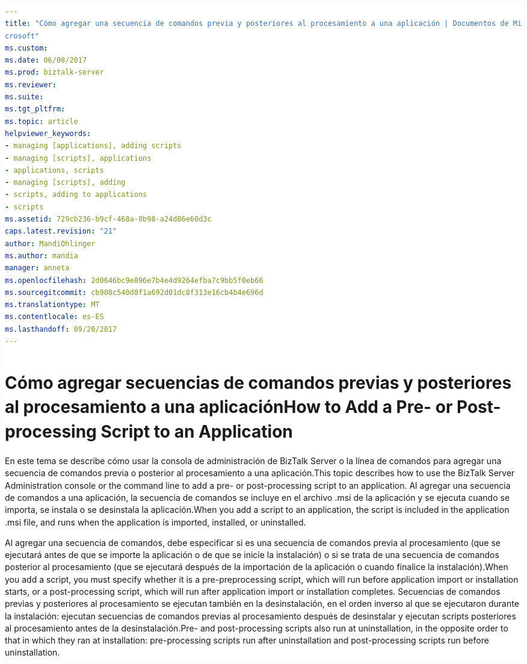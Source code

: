 ```yaml
---
title: "Cómo agregar una secuencia de comandos previa y posteriores al procesamiento a una aplicación | Documentos de Microsoft"
ms.custom: 
ms.date: 06/08/2017
ms.prod: biztalk-server
ms.reviewer: 
ms.suite: 
ms.tgt_pltfrm: 
ms.topic: article
helpviewer_keywords:
- managing [applications], adding scripts
- managing [scripts], applications
- applications, scripts
- managing [scripts], adding
- scripts, adding to applications
- scripts
ms.assetid: 729cb236-b9cf-468a-8b98-a24d86e60d3c
caps.latest.revision: "21"
author: MandiOhlinger
ms.author: mandia
manager: anneta
ms.openlocfilehash: 2d0646bc9e896e7b4e4d9264efba7c9bb5f0eb66
ms.sourcegitcommit: cb908c540d8f1a692d01dc8f313e16cb4b4e696d
ms.translationtype: MT
ms.contentlocale: es-ES
ms.lasthandoff: 09/20/2017
---
```

# <a name="how-to-add-a-pre--or-post-processing-script-to-an-application"></a><span data-ttu-id="eaebd-102">Cómo agregar secuencias de comandos previas y posteriores al procesamiento a una aplicación</span><span class="sxs-lookup"><span data-stu-id="eaebd-102">How to Add a Pre- or Post-processing Script to an Application</span></span>
<span data-ttu-id="eaebd-103">En este tema se describe cómo usar la consola de administración de BizTalk Server o la línea de comandos para agregar una secuencia de comandos previa o posterior al procesamiento a una aplicación.</span><span class="sxs-lookup"><span data-stu-id="eaebd-103">This topic describes how to use the BizTalk Server Administration console or the command line to add a pre- or post-processing script to an application.</span></span> <span data-ttu-id="eaebd-104">Al agregar una secuencia de comandos a una aplicación, la secuencia de comandos se incluye en el archivo .msi de la aplicación y se ejecuta cuando se importa, se instala o se desinstala la aplicación.</span><span class="sxs-lookup"><span data-stu-id="eaebd-104">When you add a script to an application, the script is included in the application .msi file, and runs when the application is imported, installed, or uninstalled.</span></span>  
  
 <span data-ttu-id="eaebd-105">Al agregar una secuencia de comandos, debe especificar si es una secuencia de comandos previa al procesamiento (que se ejecutará antes de que se importe la aplicación o de que se inicie la instalación) o si se trata de una secuencia de comandos posterior al procesamiento (que se ejecutará después de la importación de la aplicación o cuando finalice la instalación).</span><span class="sxs-lookup"><span data-stu-id="eaebd-105">When you add a script, you must specify whether it is a pre-preprocessing script, which will run before application import or installation starts, or a post-processing script, which will run after application import or installation completes.</span></span> <span data-ttu-id="eaebd-106">Secuencias de comandos previas y posteriores al procesamiento se ejecutan también en la desinstalación, en el orden inverso al que se ejecutaron durante la instalación: ejecutan secuencias de comandos previas al procesamiento después de desinstalar y ejecutan scripts posteriores al procesamiento antes de la desinstalación.</span><span class="sxs-lookup"><span data-stu-id="eaebd-106">Pre- and post-processing scripts also run at uninstallation, in the opposite order to that in which they ran at installation: pre-processing scripts run after uninstallation and post-processing scripts run before uninstallation.</span></span>  
  